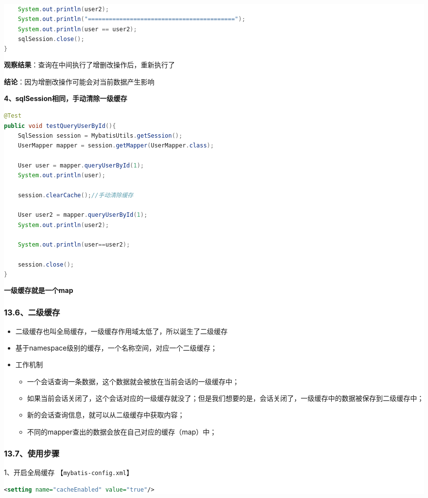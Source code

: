 ```java
    System.out.println(user2);
    System.out.println("==========================================");
    System.out.println(user == user2);
    sqlSession.close();
}
```

**观察结果**：查询在中间执行了增删改操作后，重新执行了

**结论**：因为增删改操作可能会对当前数据产生影响

 **4、sqlSession相同，手动清除一级缓存** 

```java
@Test
public void testQueryUserById(){
    SqlSession session = MybatisUtils.getSession();
    UserMapper mapper = session.getMapper(UserMapper.class);

    User user = mapper.queryUserById(1);
    System.out.println(user);

    session.clearCache();//手动清除缓存

    User user2 = mapper.queryUserById(1);
    System.out.println(user2);

    System.out.println(user==user2);

    session.close();
}
```

 **一级缓存就是一个map** 

### 13.6、二级缓存

- 二级缓存也叫全局缓存，一级缓存作用域太低了，所以诞生了二级缓存

- 基于namespace级别的缓存，一个名称空间，对应一个二级缓存；

- 工作机制

  - 一个会话查询一条数据，这个数据就会被放在当前会话的一级缓存中；

  - 如果当前会话关闭了，这个会话对应的一级缓存就没了；但是我们想要的是，会话关闭了，一级缓存中的数据被保存到二级缓存中；

  - 新的会话查询信息，就可以从二级缓存中获取内容；

  - 不同的mapper查出的数据会放在自己对应的缓存（map）中；

### 13.7、使用步骤

 1、开启全局缓存 【`mybatis-config.xml`】 

```xml
<setting name="cacheEnabled" value="true"/>
```
